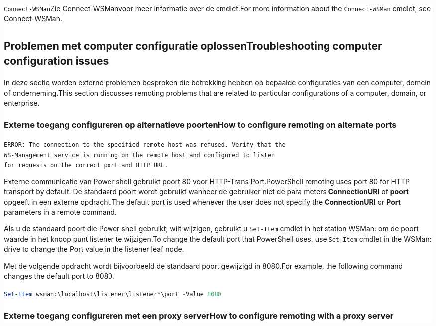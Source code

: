 <span data-ttu-id="1e9dc-241">`Connect-WSMan`Zie [Connect-WSMan](xref:Microsoft.WSMan.Management.Connect-WSMan)voor meer informatie over de cmdlet.</span><span class="sxs-lookup"><span data-stu-id="1e9dc-241">For more information about the `Connect-WSMan` cmdlet, see [Connect-WSMan](xref:Microsoft.WSMan.Management.Connect-WSMan).</span></span>

## <a name="troubleshooting-computer-configuration-issues"></a><span data-ttu-id="1e9dc-242">Problemen met computer configuratie oplossen</span><span class="sxs-lookup"><span data-stu-id="1e9dc-242">Troubleshooting computer configuration issues</span></span>

<span data-ttu-id="1e9dc-243">In deze sectie worden externe problemen besproken die betrekking hebben op bepaalde configuraties van een computer, domein of onderneming.</span><span class="sxs-lookup"><span data-stu-id="1e9dc-243">This section discusses remoting problems that are related to particular configurations of a computer, domain, or enterprise.</span></span>

### <a name="how-to-configure-remoting-on-alternate-ports"></a><span data-ttu-id="1e9dc-244">Externe toegang configureren op alternatieve poorten</span><span class="sxs-lookup"><span data-stu-id="1e9dc-244">How to configure remoting on alternate ports</span></span>

```
ERROR: The connection to the specified remote host was refused. Verify that the
WS-Management service is running on the remote host and configured to listen
for requests on the correct port and HTTP URL.
```

<span data-ttu-id="1e9dc-245">Externe communicatie van Power shell gebruikt poort 80 voor HTTP-Trans Port.</span><span class="sxs-lookup"><span data-stu-id="1e9dc-245">PowerShell remoting uses port 80 for HTTP transport by default.</span></span> <span data-ttu-id="1e9dc-246">De standaard poort wordt gebruikt wanneer de gebruiker niet de para meters **ConnectionURI** of **poort** opgeeft in een externe opdracht.</span><span class="sxs-lookup"><span data-stu-id="1e9dc-246">The default port is used whenever the user does not specify the **ConnectionURI** or **Port** parameters in a remote command.</span></span>

<span data-ttu-id="1e9dc-247">Als u de standaard poort die Power shell gebruikt, wilt wijzigen, gebruikt u `Set-Item` cmdlet in het station WSMan: om de poort waarde in het knoop punt listener te wijzigen.</span><span class="sxs-lookup"><span data-stu-id="1e9dc-247">To change the default port that PowerShell uses, use `Set-Item` cmdlet in the WSMan: drive to change the Port value in the listener leaf node.</span></span>

<span data-ttu-id="1e9dc-248">Met de volgende opdracht wordt bijvoorbeeld de standaard poort gewijzigd in 8080.</span><span class="sxs-lookup"><span data-stu-id="1e9dc-248">For example, the following command changes the default port to 8080.</span></span>

```powershell
Set-Item wsman:\localhost\listener\listener*\port -Value 8080
```

### <a name="how-to-configure-remoting-with-a-proxy-server"></a><span data-ttu-id="1e9dc-249">Externe toegang configureren met een proxy server</span><span class="sxs-lookup"><span data-stu-id="1e9dc-249">How to configure remoting with a proxy server</span></span>
